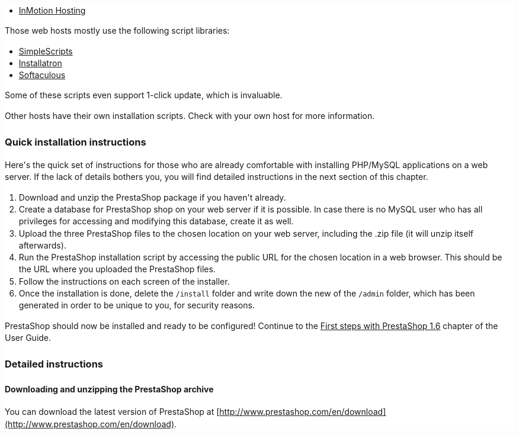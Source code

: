 * [InMotion Hosting](https://inmotion-hosting.evyy.net/c/1322143/260033/4222?u=https%3A%2F%2Fwww.inmotionhosting.com%2Fprestashop-hosting)

Those web hosts mostly use the following script libraries:

* [SimpleScripts](https://www.simplescripts.com/script_details/install:PrestaShop)
* [Installatron](http://installatron.com/apps?locale=en#cmd=browser&display=prestashop)
* [Softaculous](http://www.softaculous.com/apps/ecommerce/PrestaShop)

Some of these scripts even support 1-click update, which is invaluable.

Other hosts have their own installation scripts. Check with your own host for more information.

### Quick installation instructions <a id="InstallingPrestaShop-Quickinstallationinstructions"></a>

Here's the quick set of instructions for those who are already comfortable with installing PHP/MySQL applications on a web server. If the lack of details bothers you, you will find detailed instructions in the next section of this chapter.

1. Download and unzip the PrestaShop package if you haven't already.
2. Create a database for PrestaShop shop on your web server if it is possible. In case there is no MySQL user who has all privileges for accessing and modifying this database, create it as well.
3. Upload the three PrestaShop files to the chosen location on your web server, including the .zip file \(it will unzip itself afterwards\).
4. Run the PrestaShop installation script by accessing the public URL for the chosen location in a web browser. This should be the URL where you uploaded the PrestaShop files.
5. Follow the instructions on each screen of the installer.
6. Once the installation is done, delete the `/install` folder and write down the new of the `/admin` folder, which has been generated in order to be unique to you, for security reasons.

PrestaShop should now be installed and ready to be configured! Continue to the [First steps with PrestaShop 1.6](http://doc.prestashop.com/display/PS16/First+steps+with+PrestaShop+1.6) chapter of the User Guide.

### Detailed instructions <a id="InstallingPrestaShop-Detailedinstructions"></a>

#### Downloading and unzipping the PrestaShop archive <a id="InstallingPrestaShop-DownloadingandunzippingthePrestaShoparchive"></a>

You can download the latest version of PrestaShop at [http://www.prestashop.com/en/download](http://www.prestashop.com/en/download).
